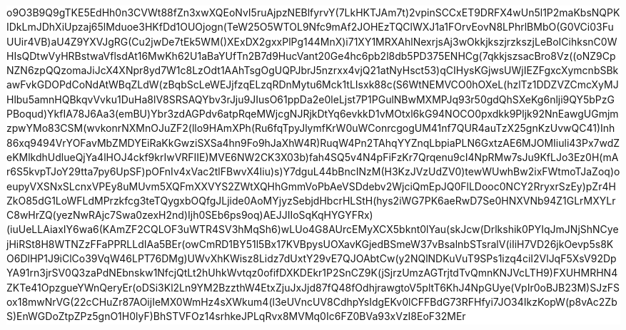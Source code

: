 o9O3B9Q9gTKE5EdHh0n3CVWt88fZn3xwXQEoNvI5ruAjpzNEBlfyrvY(7LkHKTJAm7t)2vpinSCCxET9DRFX4wUn5l1P2maKbsNQPKIDkLmJDhXiUpzaj65lMduoe3HKfDd1OUOjogn(TeW25O5WTOL9Nfc9mAf2JOHEzTQClWXJ1a1FOrvEovN8LPhrlBMbO(G0VCi03FuUUir4VB)aU4Z9YXVJgRG(Cu2jwDe7tEk5WM()XExDX2gxxPlPg144MnX)i71XY1MRXAhlNexrjsAj3wOkkjkszjrzkszjLeBoICihksnC0WHIsQDtwVyHRBstwaVflsdAt16MwKh62U1aBaYUfTn2B7d9HucVant20Ge4hc6pb2l8db5PD375ENHCg(7qkkjszsacBro8Vz((oNZ9CpNZN6zpQQzomaJiJcX4XNpr8yd7W1c8LzOdt1AAhTsgOgUQPJbrJ5nzrxx4vjQ21atNyHsct53)qCIHysKGjwsUWjIEZFgxcXymcnbSBkawFvkGDOPdCoNdAtWBqZLdW(zBqbScLeWEJjfzqELzqRDnMytu6Mck1tLIsxk88c(S6WtNEMVCO0hOXeL(hzlTz1DDZVZCmcXyMJHlbu5amnHQBkqvVvku1DuHa8lV8SRSAQYbv3rJju9JIusO61ppDa2e0leLjst7P1PGulNBwMXMPJq93r50gdQhSXeKg6nlji9QY5bPzGPBoqud)YkfIA78J6Aa3(emBU)Ybr3zdAGPdv6atpRqeMWjcgNJRjkDtYq6evkkD1vMOtxl6kG94NOCO0pxdkk9Pljk92NnEawgUGmjmzpwYMo83CSM(wvkonrNXMnOJuZF2(llo9HAmXPh(Ru6fqTpyJlymfKrW0uWConrcgogUM41nf7QUR4auTzX25gnKzUvwQC41)Inh86xq9494VrYOFavMbZMDYEiRaKkGwziSXSa4hn9Fo9hJaXhW4R)RuqW4Pn2TAhqYYZnqLbpiaPLN6GxtzAE6MJOMIiuli43Px7wdZeKMlkdhUdlueQjYa4lHOJ4ckf9krIwVRFIIE)MVE6NW2CK3X03b)fah4SQ5v4N4pFiFzKr7Qrqenu9cI4NpRMw7sJu9KfLJo3Ez0H(mAr6S5kvpTJoY29tta7py6UpSF)pOFnIv4xVac2tlFBwvX4Iiu)s)Y7dguL44bBncINzM(H3KzJVzUdZV0)tewWUwhBw2ixFWtmoTJaZoq)oeupyVXSNxSLcnxVPEy8uMUvm5XQFmXXVYS2ZWtXQHhGmmVoPbAeVSDdebv2WjciQmEpJQ0FlLDooc0NCY2RryxrSzEy)pZr4HZkO85dG1LoWFLdMPrzkfcg3teTQygxbOQfgJLjide0AoMYjyzSebjdHbcrHLStH(hys2iWG7PK6aeRwD7Se0HNXVNb94Z1GLrMXYLrC8wHrZQ(yezNwRAjc7Swa0zexH2nd)Ijh0SEb6ps9oq)AEJJIIoSqKqHYGYFRx)(iuUeLLAiaxIY6wa6(KAmZF2CQLOF3uWTR4SV3hMqSh6)wLUo4G8AUrcEMyXCX5bknt0lYau(skJcw(Drlkshik0PYIqJmJNjShNCyejHiRSt8H8WTNZzFFaPPRLLdIAa5BEr(owCmRD1BY51l5Bx17KVBpysUOXavKGjedBSmeW37vBsalnbSTsralV(iIiH7VD26jkOevp5s8KO6DlHP1J9iClCo39VqW46LPT76DMg)UWvXhKWisz8Lidz7dUxtY29vE7QJOAbtCw(y2NQlNDKuVuT9SPs1izq4ciI2VlJqF5XsV92DpYA91rn3jrSV0Q3zaPdNEbnskw1NfcjQtLt2hUhkWvtqz0ofifDXKDEkr1P2SnCZ9K(jSjrzUmzAGTrjtdTvQmnKNJVcLTH9)FXUHMRHN4ZKTe41OpzgueYWnQeryEr(oDSi3Kl2Ln9YM2BzzthW4EtxZjuJxJjd87fQ48fOdhjrawgtoV5pltT6KhJ4NpGUye(VpIr0oBJB23M)SJzFSox18mwNrVG(22cCHuZr87AOijIeMX0WmHz4sXWkum4(l3eUVncUV8CdhpYsIdgEKv0lCFFBdG73RFHfyi7JO34IkzKopW(p8vAc2ZbS)EnWGDoZtpZPz5gnO1H0lyF)BhSTVFOz14srhkeJPLqRvx8MVMq0Ic6FZ0BVa93xVzI8EoF32MEr
